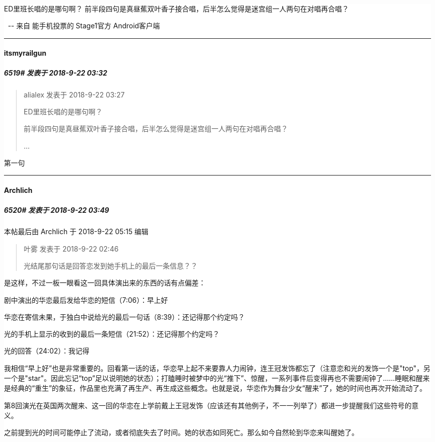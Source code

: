 
ED里班长唱的是哪句啊？
前半段四句是真昼蕉双叶香子接合唱，后半怎么觉得是迷宫组一人两句在对唱再合唱？

  -- 来自 能手机投票的 Stage1官方 Android客户端







-----

####  itsmyrailgun  
##### 6519#       发表于 2018-9-22 03:32



<blockquote>alialex 发表于 2018-9-22 03:27

ED里班长唱的是哪句啊？

前半段四句是真昼蕉双叶香子接合唱，后半怎么觉得是迷宫组一人两句在对唱再合唱？

 ...</blockquote>
第一句







-----

####  Archlich  
##### 6520#       发表于 2018-9-22 03:49



 本帖最后由 Archlich 于 2018-9-22 05:15 编辑 
<blockquote>叶雾 发表于 2018-9-22 02:46

光结尾那句话是回答恋发到她手机上的最后一条信息？？</blockquote>
是这样，不过一板一眼看这一回具体演出来的东西的话有点偏差：


剧中演出的华恋最后发给华恋的短信（7:06）：早上好

华恋在寄信未果，于独白中说给光的最后一句话（8:39）：还记得那个约定吗？

光的手机上显示的收到的最后一条短信（21:52）：还记得那个约定吗？

光的回答（24:02）：我记得


我相信“早上好”也是非常重要的。回看第一话的话，华恋早上起不来要靠人力闹钟，连王冠发饰都忘了（注意恋和光的发饰一个是"top"，另一个是"star"。因此忘记“top”足以说明她的状态）；打瞌睡时被梦中的光“推下”、惊醒，一系列事件后变得再也不需要闹钟了……睡眠和醒来是经典的“重生”的象征，作品里也充满了再生产、再生成这些概念。也就是说，华恋作为舞台少女“醒来”了，她的时间也再次开始流动了。


第8回演光在英国两次醒来、这一回的华恋在上学前戴上王冠发饰（应该还有其他例子，不一一列举了）都进一步提醒我们这些符号的意义。


之前提到光的时间可能停止了流动，或者彻底失去了时间。她的状态如同死亡。那么如今自然轮到华恋来叫醒她了。


